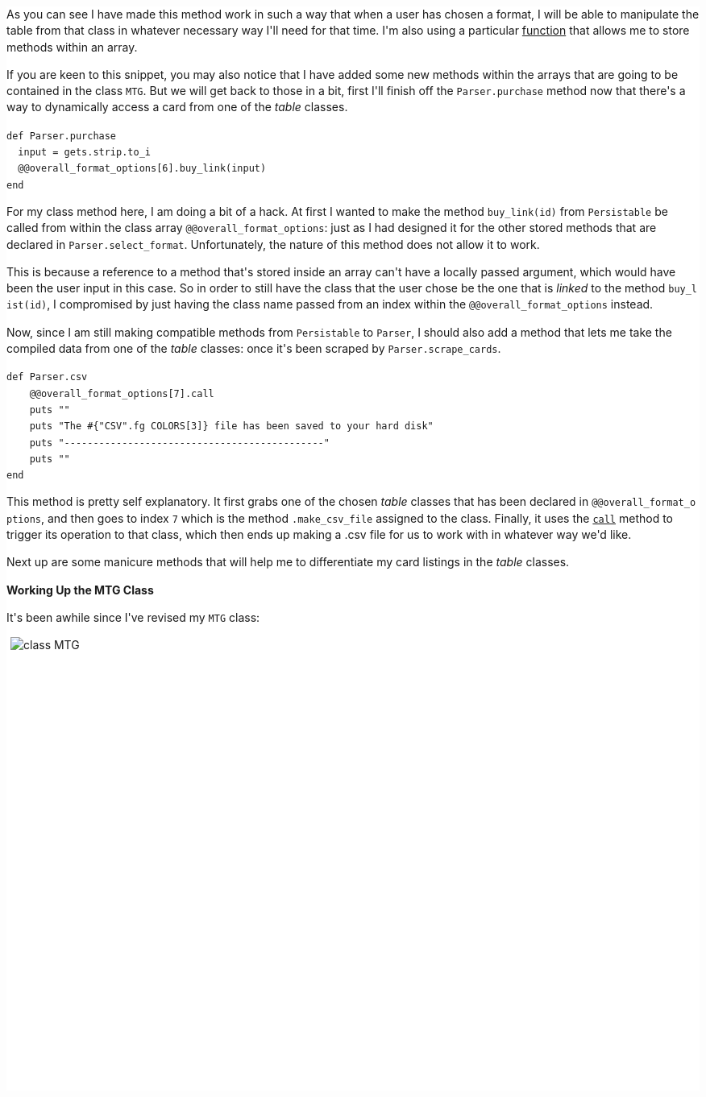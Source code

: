 As you can see I have made this method work in such a way that when a user has chosen a format, I will be able to manipulate the table from that class in whatever necessary way I'll need for that time. I'm also using a particular [function](http://stackoverflow.com/questions/13948910/ruby-methods-as-array-elements-how-do-they-work) that allows me to store methods within an array. 

If you are keen to this snippet, you may also notice that I have added some new methods within the arrays that are going to be contained in the class `MTG`. But we will get back to those in a bit, first I'll finish off the `Parser.purchase` method now that there's a way to dynamically access a card from one of the *table* classes.

```
def Parser.purchase
  input = gets.strip.to_i
  @@overall_format_options[6].buy_link(input)
end
```

For my class method here, I am doing a bit of a hack. At first I wanted to make the method `buy_link(id)` from `Persistable` be called from within the class array `@@overall_format_options`: just as I had designed it for the other stored methods that are declared in `Parser.select_format`.  Unfortunately, the nature of this method does not allow it to work.

This is because a reference to a method that's stored inside an array can't have a locally passed argument, which would have been the user input in this case. So in order to still have the class that the user chose be the one that is *linked* to the method `buy_list(id)`, I compromised by just having the class name passed from an index within the `@@overall_format_options` instead.

Now, since I am still making compatible methods from `Persistable` to `Parser`, I should also add a method that lets me take the compiled data from one of the *table* classes: once it's been scraped by `Parser.scrape_cards`.

```
def Parser.csv
    @@overall_format_options[7].call
    puts ""
    puts "The #{"CSV".fg COLORS[3]} file has been saved to your hard disk"
    puts "---------------------------------------------"
    puts ""
end
```

This method is pretty self explanatory. It first grabs one of the chosen *table* classes that has been declared in `@@overall_format_options`, and then goes to index `7` which is the method `.make_csv_file` assigned to the class. Finally, it uses the [`call`](https://ruby-doc.org/core-2.1.4/Method.html#method-i-call) method to trigger its operation to that class, which then ends up making a .csv file for us to work with in whatever way we'd like.

Next up are some manicure methods that will help me to differentiate my card listings in the *table* classes. 

**Working Up the MTG Class**

It's been awhile since I've revised my `MTG` class:

<div class="noborder" style="overflow: auto; width:730px; height: 563px;">
    <div class="noborder" style="width: 724px;">
        <img src="http://i.imgur.com/cxG3PuI.png" style="float: left; width: 724px; height: 546px; margin: 0 5px;" alt="class MTG">
    </div>
</div>

